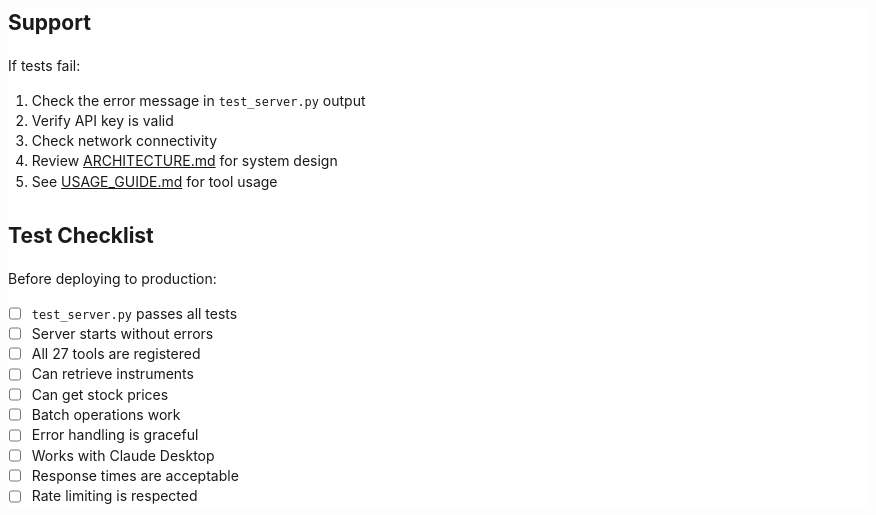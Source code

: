 ## Support

If tests fail:

1. Check the error message in `test_server.py` output
2. Verify API key is valid
3. Check network connectivity
4. Review [ARCHITECTURE.md](ARCHITECTURE.md) for system design
5. See [USAGE_GUIDE.md](USAGE_GUIDE.md) for tool usage

## Test Checklist

Before deploying to production:

- [ ] `test_server.py` passes all tests
- [ ] Server starts without errors
- [ ] All 27 tools are registered
- [ ] Can retrieve instruments
- [ ] Can get stock prices
- [ ] Batch operations work
- [ ] Error handling is graceful
- [ ] Works with Claude Desktop
- [ ] Response times are acceptable
- [ ] Rate limiting is respected

